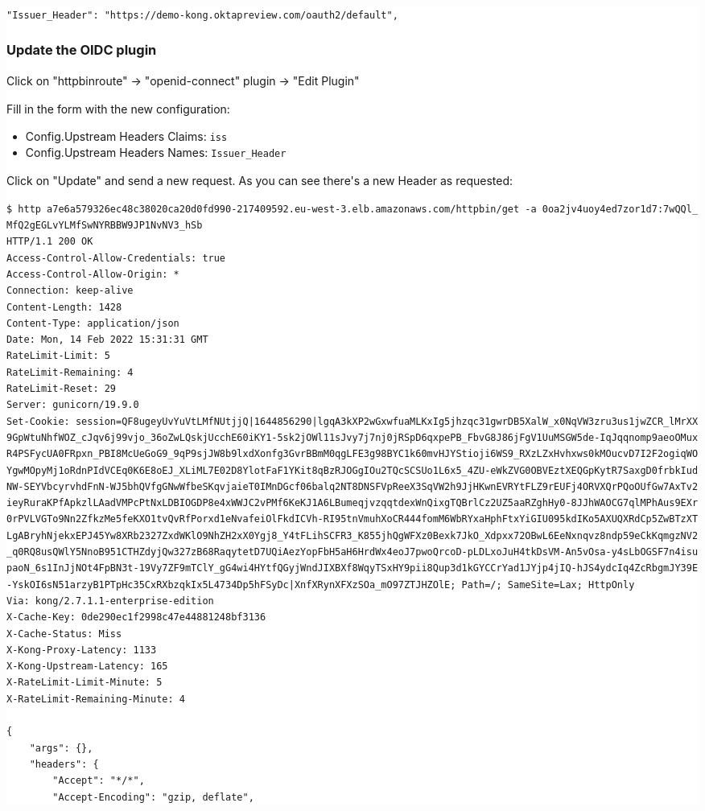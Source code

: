 
```
"Issuer_Header": "https://demo-kong.oktapreview.com/oauth2/default",
```



### Update the OIDC plugin

Click on "httpbinroute" -> "openid-connect" plugin -> "Edit Plugin"

Fill in the form with the new configuration:



* Config.Upstream Headers Claims: `iss`
* Config.Upstream Headers Names: `Issuer_Header`

Click on "Update" and send a new request. As you can see there's a new Header as requested:


```
$ http a7e6a579326ec48c38020ca20d0fd990-217409592.eu-west-3.elb.amazonaws.com/httpbin/get -a 0oa2jv4uoy4ed7zor1d7:7wQQl_MfQ2gEGLvYLMfSwNYRBBW9JP1NvNV3_hSb
HTTP/1.1 200 OK
Access-Control-Allow-Credentials: true
Access-Control-Allow-Origin: *
Connection: keep-alive
Content-Length: 1428
Content-Type: application/json
Date: Mon, 14 Feb 2022 15:31:31 GMT
RateLimit-Limit: 5
RateLimit-Remaining: 4
RateLimit-Reset: 29
Server: gunicorn/19.9.0
Set-Cookie: session=QF8ugeyUvYuVtLMfNUtjjQ|1644856290|lgqA3kXP2wGxwfuaMLKxIg5jhzqc31gwrDB5XalW_x0NqVW3zru3us1jwZCR_lMrXX9GpWtuNhfWOZ_cJqv6j99vjo_36oZwLQskjUcchE60iKY1-5sk2jOWl11sJvy7j7nj0jRSpD6qxpePB_FbvG8J86jFgV1UuMSGW5de-IqJqqnomp9aeoOMuxR4PSFycUA0FRpxn_PBI8McUeGoG9_9qP9sjJW8b9lxdXonfg3GvrBBmM0qgLFE3g98BYC1k60mvHJYStioji6WS9_RXzLZxHvhxws0kMOucvD7I2F2ogiqWOYgwMOpyMj1oRdnPIdVCEq0K6E8oEJ_XLiML7E02D8YlotFaF1YKit8qBzRJOGgIOu2TQcSCSUo1L6x5_4ZU-eWkZVG0OBVEztXEQGpKytR7SaxgD0frbkIudNW-SEYVbcyrvhdFnN-WJ5bhQVfgGNwWfbeSKqvjaieT0IMnDGcf06balq2NT8DNSFVpReeX3SqVW2h9JjHKwnEVRYtFLZ9rEUFj4ORVXQrPQoOUfGw7AxTv2ieyRuraKPfApkzlLAadVMPcPtNxLDBIOGDP8e4xWWJC2vPMf6KeKJ1A6LBumeqjvzqqtdexWnQixgTQBrlCz2UZ5aaRZghHy0-8JJhWAOCG7qlMPhAus9EXr0rPVLVGTo9Nn2ZfkzMe5feKXO1tvQvRfPorxd1eNvafeiOlFkdICVh-RI95tnVmuhXoCR444fomM6WbRYxaHphFtxYiGIU095kdIKo5AXUQXRdCp5ZwBTzXTLgABryhNjekxEPJ45Yw8XRb2327ZxdWKlO9NhZH2xX0Ygj8_Y4tFLihSCFR3_K855jhQgWFXz0Bexk7JkO_Xdpxx72OBwL6EeNxnqvz8ndp59eCkKqmgzNV2_q0RQ8usQWlY5NnoB951CTHZdyjQw327zB68RaqytetD7UQiAezYopFbH5aH6HrdWx4eoJ7pwoQrcoD-pLDLxoJuH4tkDsVM-An5vOsa-y4sLbOGSF7n4isupaoN_6s1InJjNOt4FpBN3t-19Vy7ZF9mTClY_gG4wi4HYtfQGyjWndJIXBXf8WqyTSxHY9pii8Qup3d1kGYCCrYad1JYjp4jIQ-hJS4ydcIq4ZcRbgmJY39E-YskOI6sN51arzyB1PTpHc35CxRXbzqkIx5L4734Dp5hFSyDc|XnfXRynXFXzSOa_mO97ZTJHZOlE; Path=/; SameSite=Lax; HttpOnly
Via: kong/2.7.1.1-enterprise-edition
X-Cache-Key: 0de290ec1f2998c47e44881248bf3136
X-Cache-Status: Miss
X-Kong-Proxy-Latency: 1133
X-Kong-Upstream-Latency: 165
X-RateLimit-Limit-Minute: 5
X-RateLimit-Remaining-Minute: 4

{
    "args": {},
    "headers": {
        "Accept": "*/*",
        "Accept-Encoding": "gzip, deflate",
```